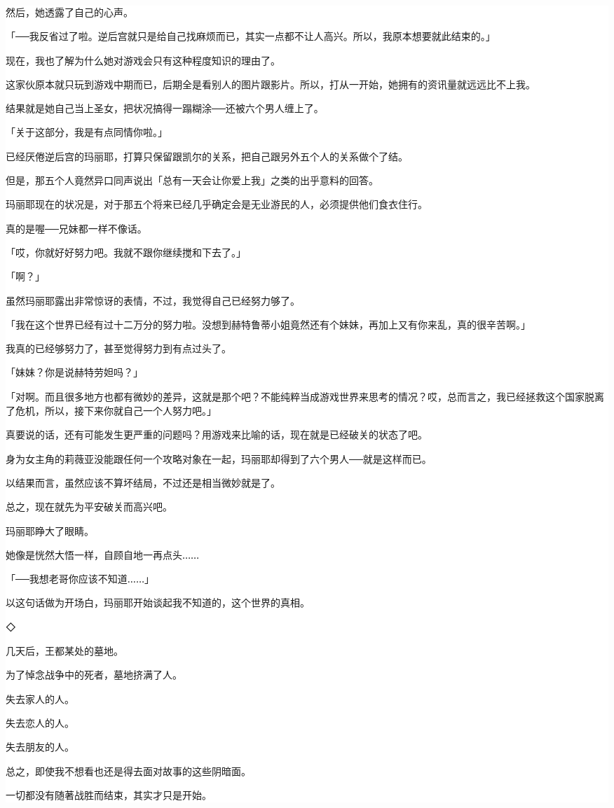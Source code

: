 然后，她透露了自己的心声。

「──我反省过了啦。逆后宫就只是给自己找麻烦而已，其实一点都不让人高兴。所以，我原本想要就此结束的。」

现在，我也了解为什么她对游戏会只有这种程度知识的理由了。

这家伙原本就只玩到游戏中期而已，后期全是看别人的图片跟影片。所以，打从一开始，她拥有的资讯量就远远比不上我。

结果就是她自己当上圣女，把状况搞得一蹋糊涂──还被六个男人缠上了。

「关于这部分，我是有点同情你啦。」

已经厌倦逆后宫的玛丽耶，打算只保留跟凯尔的关系，把自己跟另外五个人的关系做个了结。

但是，那五个人竟然异口同声说出「总有一天会让你爱上我」之类的出乎意料的回答。

玛丽耶现在的状况是，对于那五个将来已经几乎确定会是无业游民的人，必须提供他们食衣住行。

真的是喔──兄妹都一样不像话。

「哎，你就好好努力吧。我就不跟你继续搅和下去了。」

「啊？」

虽然玛丽耶露出非常惊讶的表情，不过，我觉得自己已经努力够了。

「我在这个世界已经有过十二万分的努力啦。没想到赫特鲁蒂小姐竟然还有个妹妹，再加上又有你来乱，真的很辛苦啊。」

我真的已经够努力了，甚至觉得努力到有点过头了。

「妹妹？你是说赫特劳妲吗？」

「对啊。而且很多地方也都有微妙的差异，这就是那个吧？不能纯粹当成游戏世界来思考的情况？哎，总而言之，我已经拯救这个国家脱离了危机，所以，接下来你就自己一个人努力吧。」

真要说的话，还有可能发生更严重的问题吗？用游戏来比喻的话，现在就是已经破关的状态了吧。

身为女主角的莉薇亚没能跟任何一个攻略对象在一起，玛丽耶却得到了六个男人──就是这样而已。

以结果而言，虽然应该不算坏结局，不过还是相当微妙就是了。

总之，现在就先为平安破关而高兴吧。

玛丽耶睁大了眼睛。

她像是恍然大悟一样，自顾自地一再点头……

「──我想老哥你应该不知道……」

以这句话做为开场白，玛丽耶开始谈起我不知道的，这个世界的真相。

◇

几天后，王都某处的墓地。

为了悼念战争中的死者，墓地挤满了人。

失去家人的人。

失去恋人的人。

失去朋友的人。

总之，即使我不想看也还是得去面对故事的这些阴暗面。

一切都没有随著战胜而结束，其实才只是开始。
